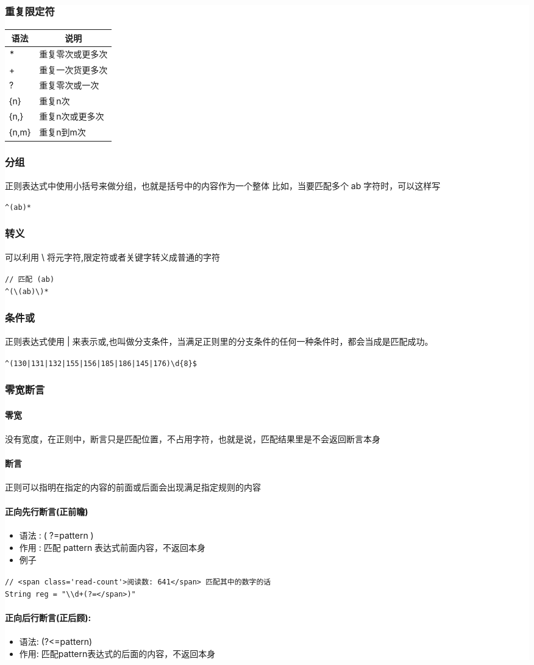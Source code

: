 ### 重复限定符
|  语法 |       说明       |
|-------|------------------|
| *     | 重复零次或更多次 |
| +     | 重复一次货更多次 |
| ?     | 重复零次或一次   |
| {n}   | 重复n次          |
| {n,}  | 重复n次或更多次  |
| {n,m} | 重复n到m次                 |

### 分组
正则表达式中使用小括号来做分组，也就是括号中的内容作为一个整体
比如，当要匹配多个 ab 字符时，可以这样写
```
^(ab)*
```

### 转义
可以利用 \ 将元字符,限定符或者关键字转义成普通的字符
```
// 匹配 (ab)
^(\(ab)\)*
```

### 条件或
正则表达式使用 | 来表示或,也叫做分支条件，当满足正则里的分支条件的任何一种条件时，都会当成是匹配成功。
```
^(130|131|132|155|156|185|186|145|176)\d{8}$
```

### 零宽断言
#### 零宽
没有宽度，在正则中，断言只是匹配位置，不占用字符，也就是说，匹配结果里是不会返回断言本身
#### 断言
正则可以指明在指定的内容的前面或后面会出现满足指定规则的内容

#### 正向先行断言(正前瞻)
- 语法 : ( ?=pattern )
- 作用 : 匹配 pattern 表达式前面内容，不返回本身
- 例子
```
// <span class='read-count'>阅读数: 641</span> 匹配其中的数字的话
String reg = "\\d+(?=</span>)"
```

#### 正向后行断言(正后顾):
- 语法: (?<=pattern)
- 作用: 匹配pattern表达式的后面的内容，不返回本身
